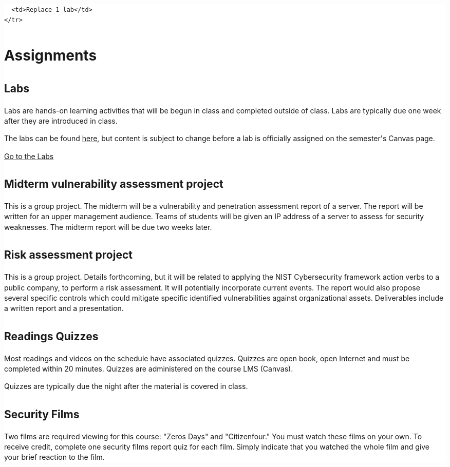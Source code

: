       <td>Replace 1 lab</td>
    </tr>
  </tbody>
</table>

</div>


# Assignments


## Labs

Labs are hands-on learning activities that will be begun in class and completed outside of class. Labs are typically due one week after they are introduced in class.

The labs can be found [here](https://daveeargle.com/security-assignments), but content is subject to change before a lab is officially assigned on the semester's Canvas page.

<a class='btn btn-success' href='https://daveeargle.com/security-assignments'>Go to the Labs</a>


## Midterm vulnerability assessment project

This is a group project. The midterm will be a vulnerability and penetration assessment report of a server. The report will be written for an upper management audience. Teams of students will be given an IP address of a server to assess for security weaknesses. The midterm report will be due two weeks later.


## Risk assessment project

This is a group project. Details forthcoming, but it will be related to applying
the NIST Cybersecurity framework action verbs to a public company, to perform
a risk assessment. It will potentially incorporate current events. The report
would also propose several specific controls which could mitigate specific identified
vulnerabilities against organizational assets. Deliverables include a written
report and a presentation.


## Readings Quizzes

Most readings and videos on the schedule have associated quizzes. Quizzes are open book, open Internet and must be completed within 20 minutes. Quizzes are administered on the course LMS (Canvas).

Quizzes are typically due the night after the material is covered in class.



## Security Films

Two films are required viewing for this course: "Zeros Days" and "Citizenfour." You must watch these films on your own.
To receive credit, complete one security films report quiz for each film. Simply indicate that you watched the whole film and give your brief reaction to the film.
